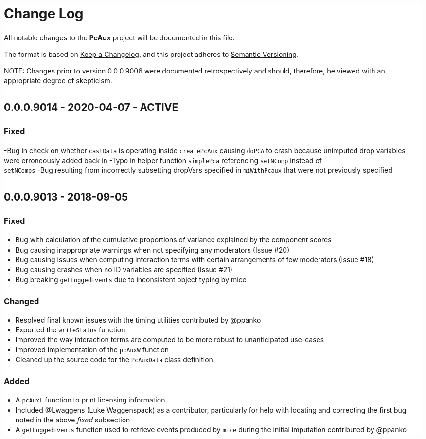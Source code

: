 # Change Log
All notable changes to the **PcAux** project will be documented in this file.

The format is based on [Keep a Changelog][kacl], and this project adheres to
[Semantic Versioning][sv].

NOTE: Changes prior to version 0.0.0.9006 were documented retrospectively and 
should, therefore, be viewed with an appropriate degree of skepticism.

## 0.0.0.9014 - 2020-04-07 - ACTIVE

### Fixed	
-Bug in check on whether `castData` is operating inside `createPcAux`
 causing `doPCA` to crash because unimputed drop variables were erroneously
 added back in
-Typo in helper function `simplePca` referencing `setNComp` instead of 	
 `setNComps`
-Bug resulting from incorrectly subsetting dropVars specified in 
 `miWithPcaux` that were not previously specified
	
## 0.0.0.9013 - 2018-09-05

### Fixed
- Bug with calculation of the cumulative proportions of variance explained by 
  the component scores 
- Bug causing inappropriate warnings when not specifying any moderators (Issue 
  #20)
- Bug causing issues when computing interaction terms with certain arrangements 
  of few moderators (Issue #18)
- Bug causing crashes when no ID variables are specified (Issue #21)
- Bug breaking `getLoggedEvents` due to inconsistent object typing by mice
	
### Changed
- Resolved final known issues with the timing utilities contributed by @ppanko
- Exported the `writeStatus` function
- Improved the way interaction terms are computed to be more robust to 
  unanticipated use-cases
- Improved implementation of the `pcAuxW` function
- Cleaned up the source code for the `PcAuxData` class definition

### Added
- A `pcAuxL` function to print licensing information
- Included @Lwaggens (Luke Waggenspack) as a contributor, particularly for help
  with locating and correcting the first bug noted in the above *fixed* 
  subsection
- A `getLoggedEvents` function used to retrieve events produced by `mice`
  during the initial imputation contributed by @ppanko 
  

[kacl]: http://keepachangelog.com/
[sv]:   http://semver.org/
[hw]:   http://r-pkgs.had.co.nz/